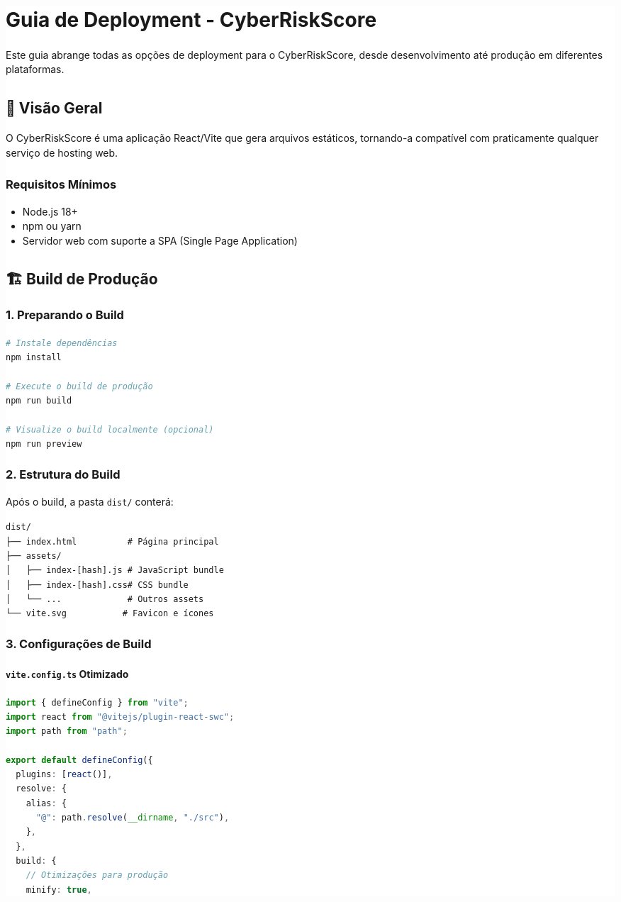 
# Guia de Deployment - CyberRiskScore

Este guia abrange todas as opções de deployment para o CyberRiskScore, desde desenvolvimento até produção em diferentes plataformas.

## 🚀 Visão Geral

O CyberRiskScore é uma aplicação React/Vite que gera arquivos estáticos, tornando-a compatível com praticamente qualquer serviço de hosting web.

### Requisitos Mínimos
- Node.js 18+
- npm ou yarn
- Servidor web com suporte a SPA (Single Page Application)

## 🏗️ Build de Produção

### 1. Preparando o Build

```bash
# Instale dependências
npm install

# Execute o build de produção
npm run build

# Visualize o build localmente (opcional)
npm run preview
```

### 2. Estrutura do Build

Após o build, a pasta `dist/` conterá:

```
dist/
├── index.html          # Página principal
├── assets/
│   ├── index-[hash].js # JavaScript bundle
│   ├── index-[hash].css# CSS bundle
│   └── ...             # Outros assets
└── vite.svg           # Favicon e ícones
```

### 3. Configurações de Build

#### `vite.config.ts` Otimizado

```typescript
import { defineConfig } from "vite";
import react from "@vitejs/plugin-react-swc";
import path from "path";

export default defineConfig({
  plugins: [react()],
  resolve: {
    alias: {
      "@": path.resolve(__dirname, "./src"),
    },
  },
  build: {
    // Otimizações para produção
    minify: true,
```